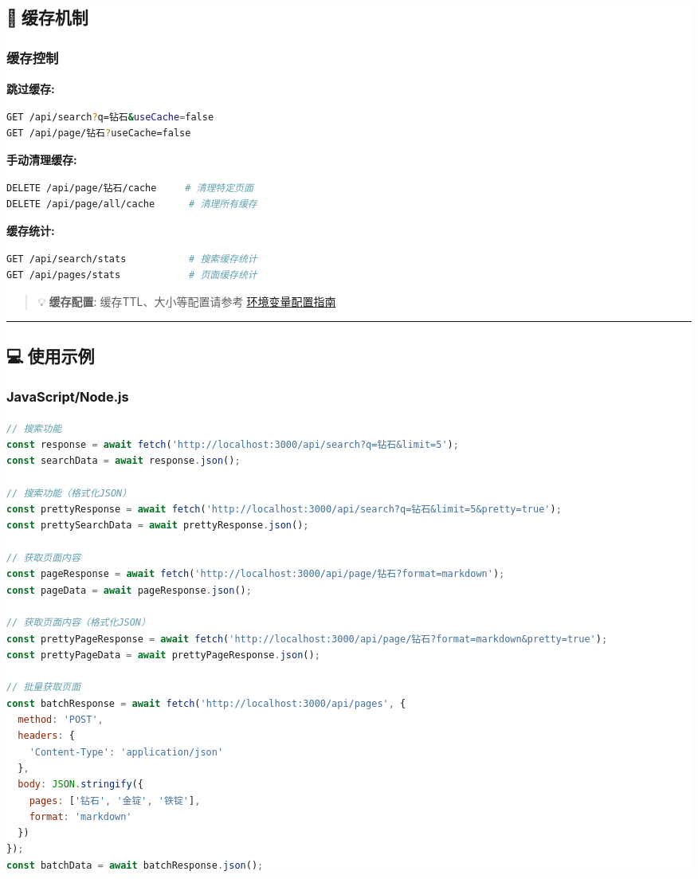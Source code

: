 ## 💾 缓存机制

### 缓存控制

**跳过缓存:**
```bash
GET /api/search?q=钻石&useCache=false
GET /api/page/钻石?useCache=false
```

**手动清理缓存:**
```bash
DELETE /api/page/钻石/cache     # 清理特定页面
DELETE /api/page/all/cache      # 清理所有缓存
```

**缓存统计:**
```bash
GET /api/search/stats           # 搜索缓存统计
GET /api/pages/stats            # 页面缓存统计
```

> 💡 **缓存配置**: 缓存TTL、大小等配置请参考 [环境变量配置指南](environment-variables-guide.md)

---

## 💻 使用示例

### JavaScript/Node.js

```javascript
// 搜索功能
const response = await fetch('http://localhost:3000/api/search?q=钻石&limit=5');
const searchData = await response.json();

// 搜索功能（格式化JSON）
const prettyResponse = await fetch('http://localhost:3000/api/search?q=钻石&limit=5&pretty=true');
const prettySearchData = await prettyResponse.json();

// 获取页面内容
const pageResponse = await fetch('http://localhost:3000/api/page/钻石?format=markdown');
const pageData = await pageResponse.json();

// 获取页面内容（格式化JSON）
const prettyPageResponse = await fetch('http://localhost:3000/api/page/钻石?format=markdown&pretty=true');
const prettyPageData = await prettyPageResponse.json();

// 批量获取页面
const batchResponse = await fetch('http://localhost:3000/api/pages', {
  method: 'POST',
  headers: {
    'Content-Type': 'application/json'
  },
  body: JSON.stringify({
    pages: ['钻石', '金锭', '铁锭'],
    format: 'markdown'
  })
});
const batchData = await batchResponse.json();
```
